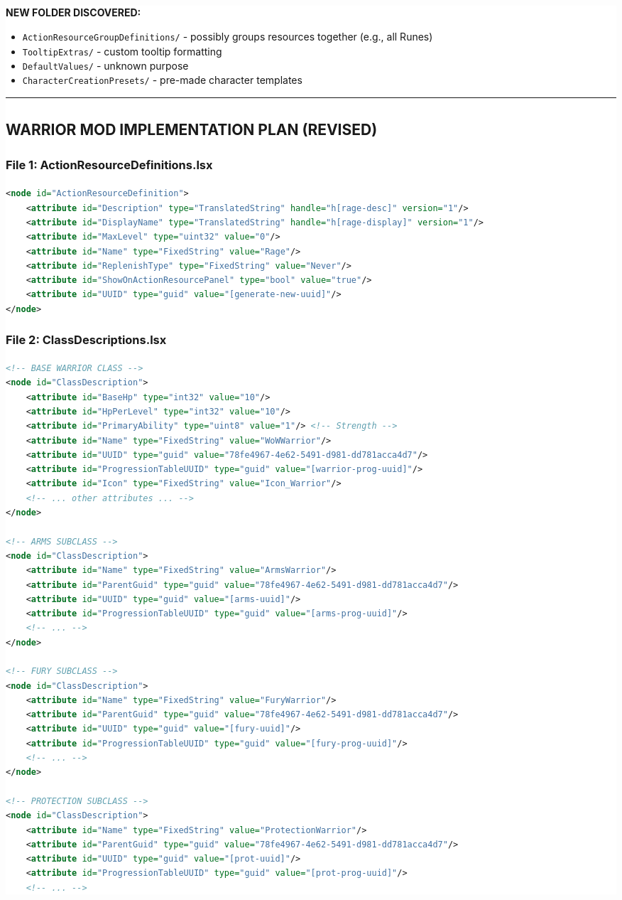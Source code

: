 **NEW FOLDER DISCOVERED:**
- `ActionResourceGroupDefinitions/` - possibly groups resources together (e.g., all Runes)
- `TooltipExtras/` - custom tooltip formatting
- `DefaultValues/` - unknown purpose
- `CharacterCreationPresets/` - pre-made character templates

---

## WARRIOR MOD IMPLEMENTATION PLAN (REVISED)

### File 1: ActionResourceDefinitions.lsx

```xml
<node id="ActionResourceDefinition">
    <attribute id="Description" type="TranslatedString" handle="h[rage-desc]" version="1"/>
    <attribute id="DisplayName" type="TranslatedString" handle="h[rage-display]" version="1"/>
    <attribute id="MaxLevel" type="uint32" value="0"/>
    <attribute id="Name" type="FixedString" value="Rage"/>
    <attribute id="ReplenishType" type="FixedString" value="Never"/>
    <attribute id="ShowOnActionResourcePanel" type="bool" value="true"/>
    <attribute id="UUID" type="guid" value="[generate-new-uuid]"/>
</node>
```

### File 2: ClassDescriptions.lsx

```xml
<!-- BASE WARRIOR CLASS -->
<node id="ClassDescription">
    <attribute id="BaseHp" type="int32" value="10"/>
    <attribute id="HpPerLevel" type="int32" value="10"/>
    <attribute id="PrimaryAbility" type="uint8" value="1"/> <!-- Strength -->
    <attribute id="Name" type="FixedString" value="WoWWarrior"/>
    <attribute id="UUID" type="guid" value="78fe4967-4e62-5491-d981-dd781acca4d7"/>
    <attribute id="ProgressionTableUUID" type="guid" value="[warrior-prog-uuid]"/>
    <attribute id="Icon" type="FixedString" value="Icon_Warrior"/>
    <!-- ... other attributes ... -->
</node>

<!-- ARMS SUBCLASS -->
<node id="ClassDescription">
    <attribute id="Name" type="FixedString" value="ArmsWarrior"/>
    <attribute id="ParentGuid" type="guid" value="78fe4967-4e62-5491-d981-dd781acca4d7"/>
    <attribute id="UUID" type="guid" value="[arms-uuid]"/>
    <attribute id="ProgressionTableUUID" type="guid" value="[arms-prog-uuid]"/>
    <!-- ... -->
</node>

<!-- FURY SUBCLASS -->
<node id="ClassDescription">
    <attribute id="Name" type="FixedString" value="FuryWarrior"/>
    <attribute id="ParentGuid" type="guid" value="78fe4967-4e62-5491-d981-dd781acca4d7"/>
    <attribute id="UUID" type="guid" value="[fury-uuid]"/>
    <attribute id="ProgressionTableUUID" type="guid" value="[fury-prog-uuid]"/>
    <!-- ... -->
</node>

<!-- PROTECTION SUBCLASS -->
<node id="ClassDescription">
    <attribute id="Name" type="FixedString" value="ProtectionWarrior"/>
    <attribute id="ParentGuid" type="guid" value="78fe4967-4e62-5491-d981-dd781acca4d7"/>
    <attribute id="UUID" type="guid" value="[prot-uuid]"/>
    <attribute id="ProgressionTableUUID" type="guid" value="[prot-prog-uuid]"/>
    <!-- ... -->
```